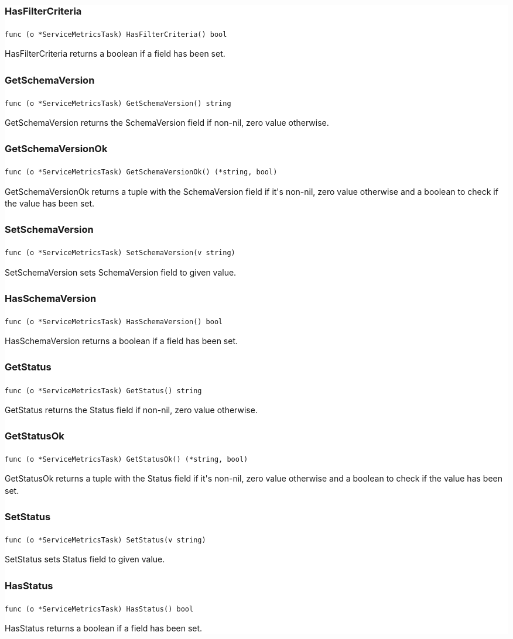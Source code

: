 ### HasFilterCriteria

`func (o *ServiceMetricsTask) HasFilterCriteria() bool`

HasFilterCriteria returns a boolean if a field has been set.

### GetSchemaVersion

`func (o *ServiceMetricsTask) GetSchemaVersion() string`

GetSchemaVersion returns the SchemaVersion field if non-nil, zero value otherwise.

### GetSchemaVersionOk

`func (o *ServiceMetricsTask) GetSchemaVersionOk() (*string, bool)`

GetSchemaVersionOk returns a tuple with the SchemaVersion field if it's non-nil, zero value otherwise
and a boolean to check if the value has been set.

### SetSchemaVersion

`func (o *ServiceMetricsTask) SetSchemaVersion(v string)`

SetSchemaVersion sets SchemaVersion field to given value.

### HasSchemaVersion

`func (o *ServiceMetricsTask) HasSchemaVersion() bool`

HasSchemaVersion returns a boolean if a field has been set.

### GetStatus

`func (o *ServiceMetricsTask) GetStatus() string`

GetStatus returns the Status field if non-nil, zero value otherwise.

### GetStatusOk

`func (o *ServiceMetricsTask) GetStatusOk() (*string, bool)`

GetStatusOk returns a tuple with the Status field if it's non-nil, zero value otherwise
and a boolean to check if the value has been set.

### SetStatus

`func (o *ServiceMetricsTask) SetStatus(v string)`

SetStatus sets Status field to given value.

### HasStatus

`func (o *ServiceMetricsTask) HasStatus() bool`

HasStatus returns a boolean if a field has been set.
